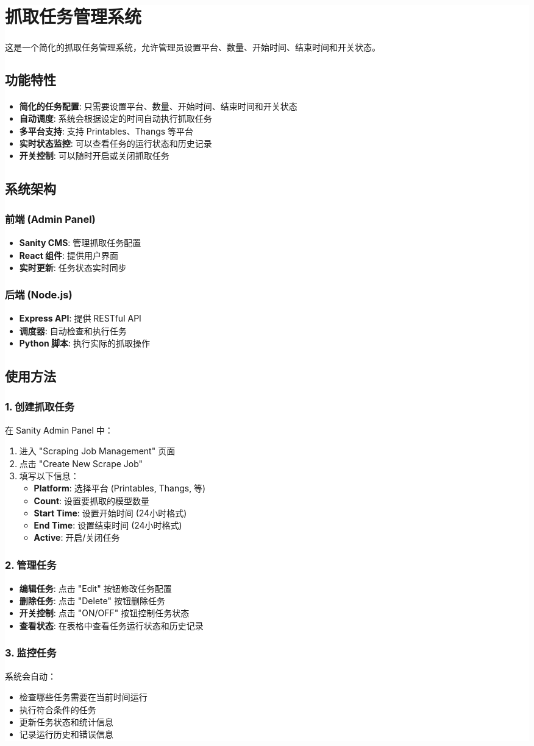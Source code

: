 # 抓取任务管理系统

这是一个简化的抓取任务管理系统，允许管理员设置平台、数量、开始时间、结束时间和开关状态。

## 功能特性

- **简化的任务配置**: 只需要设置平台、数量、开始时间、结束时间和开关状态
- **自动调度**: 系统会根据设定的时间自动执行抓取任务
- **多平台支持**: 支持 Printables、Thangs 等平台
- **实时状态监控**: 可以查看任务的运行状态和历史记录
- **开关控制**: 可以随时开启或关闭抓取任务

## 系统架构

### 前端 (Admin Panel)
- **Sanity CMS**: 管理抓取任务配置
- **React 组件**: 提供用户界面
- **实时更新**: 任务状态实时同步

### 后端 (Node.js)
- **Express API**: 提供 RESTful API
- **调度器**: 自动检查和执行任务
- **Python 脚本**: 执行实际的抓取操作

## 使用方法

### 1. 创建抓取任务

在 Sanity Admin Panel 中：

1. 进入 "Scraping Job Management" 页面
2. 点击 "Create New Scrape Job"
3. 填写以下信息：
   - **Platform**: 选择平台 (Printables, Thangs, 等)
   - **Count**: 设置要抓取的模型数量
   - **Start Time**: 设置开始时间 (24小时格式)
   - **End Time**: 设置结束时间 (24小时格式)
   - **Active**: 开启/关闭任务

### 2. 管理任务

- **编辑任务**: 点击 "Edit" 按钮修改任务配置
- **删除任务**: 点击 "Delete" 按钮删除任务
- **开关控制**: 点击 "ON/OFF" 按钮控制任务状态
- **查看状态**: 在表格中查看任务运行状态和历史记录

### 3. 监控任务

系统会自动：
- 检查哪些任务需要在当前时间运行
- 执行符合条件的任务
- 更新任务状态和统计信息
- 记录运行历史和错误信息
